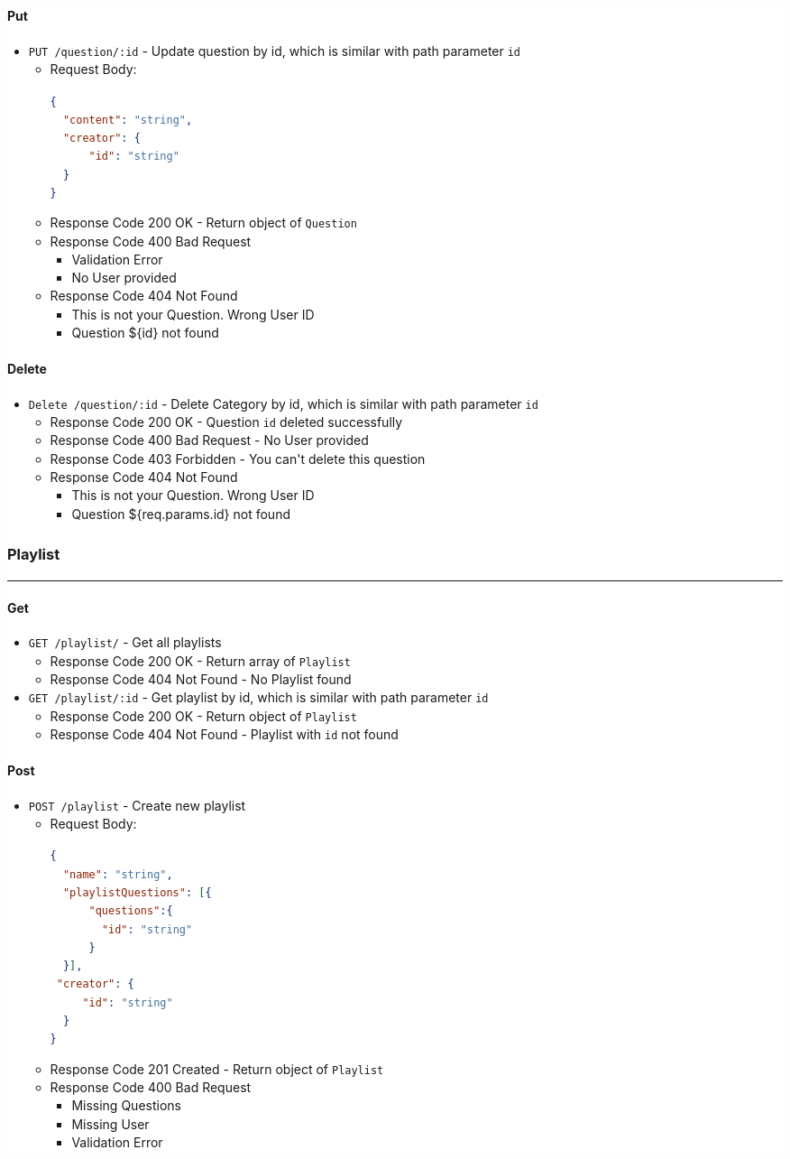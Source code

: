#### Put

- `PUT /question/:id` - Update question by id, which is similar with path parameter `id`
    - Request Body:
      ```json
      {
        "content": "string",
        "creator": {
            "id": "string"
        }
      }
      ```
    - Response Code 200 OK - Return object of `Question`
    - Response Code 400 Bad Request 
      - Validation Error 
      - No User provided
    - Response Code 404 Not Found 
      - This is not your Question. Wrong User ID 
      - Question ${id} not found

#### Delete

- `Delete /question/:id` - Delete Category by id, which is similar with path parameter `id`
    - Response Code 200 OK - Question `id` deleted successfully
    - Response Code 400 Bad Request - No User provided
    - Response Code 403 Forbidden - You can't delete this question
    - Response Code 404 Not Found 
      - This is not your Question. Wrong User ID 
      - Question ${req.params.id} not found

### Playlist

--- 

#### Get

- `GET /playlist/` - Get all playlists
    - Response Code 200 OK - Return array of `Playlist`
    - Response Code 404 Not Found - No Playlist found
- `GET /playlist/:id` - Get playlist by id, which is similar with path parameter `id`
    - Response Code 200 OK - Return object of `Playlist`
    - Response Code 404 Not Found - Playlist with `id` not found

#### Post

- `POST /playlist` - Create new playlist
    - Request Body:
      ```json
      {
        "name": "string",
        "playlistQuestions": [{
            "questions":{
              "id": "string"
            }
        }],
       "creator": {
           "id": "string"
        }
      }
      ```
    - Response Code 201 Created - Return object of `Playlist`
    - Response Code 400 Bad Request
      - Missing Questions
      - Missing User
      - Validation Error